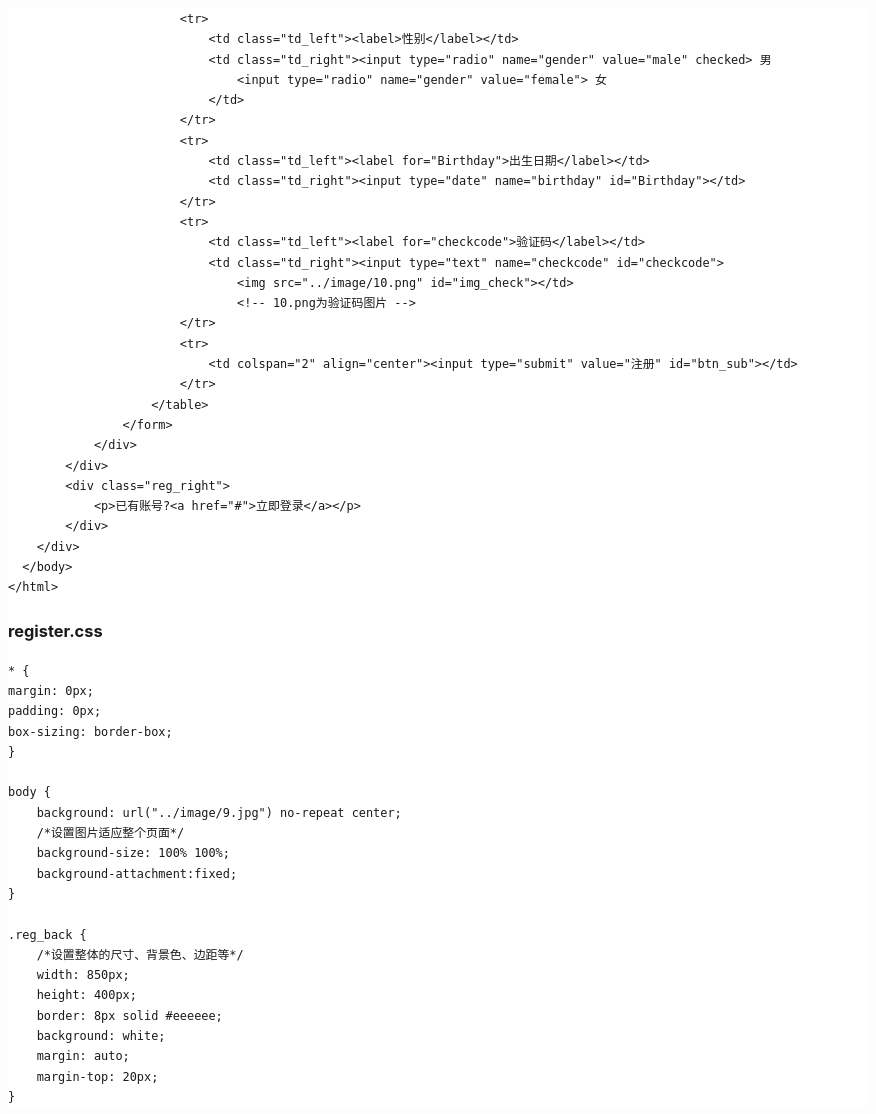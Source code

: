                             <tr>
                                <td class="td_left"><label>性别</label></td>
                                <td class="td_right"><input type="radio" name="gender" value="male" checked> 男
                                    <input type="radio" name="gender" value="female"> 女
                                </td>
                            </tr>
                            <tr>
                                <td class="td_left"><label for="Birthday">出生日期</label></td>
                                <td class="td_right"><input type="date" name="birthday" id="Birthday"></td>
                            </tr>
                            <tr>
                                <td class="td_left"><label for="checkcode">验证码</label></td>
                                <td class="td_right"><input type="text" name="checkcode" id="checkcode">
                                    <img src="../image/10.png" id="img_check"></td>
                                    <!-- 10.png为验证码图片 -->
                            </tr>
                            <tr>
                                <td colspan="2" align="center"><input type="submit" value="注册" id="btn_sub"></td>
                            </tr>
                        </table>
                    </form>
                </div>
            </div>
            <div class="reg_right">
                <p>已有账号?<a href="#">立即登录</a></p>
            </div>
        </div>
      </body>
    </html>

### register.css

    * {
    margin: 0px;
    padding: 0px;
    box-sizing: border-box;
    }

    body {
        background: url("../image/9.jpg") no-repeat center;
        /*设置图片适应整个页面*/
        background-size: 100% 100%;
        background-attachment:fixed;
    }

    .reg_back {
        /*设置整体的尺寸、背景色、边距等*/
        width: 850px;
        height: 400px;
        border: 8px solid #eeeeee;
        background: white;
        margin: auto;
        margin-top: 20px;
    }
